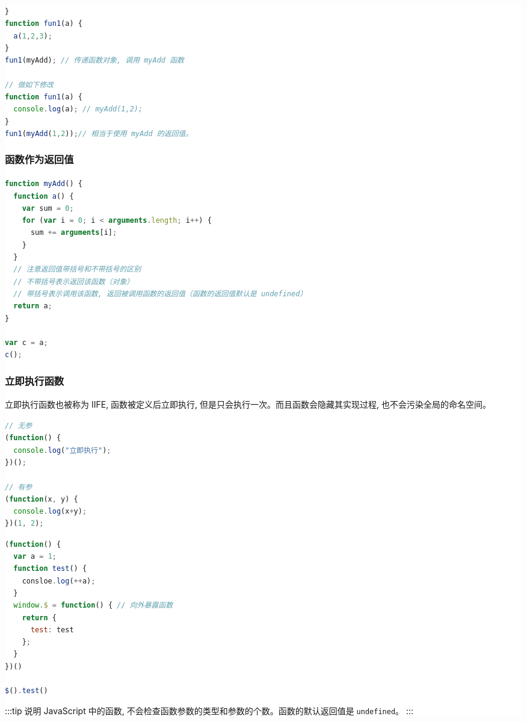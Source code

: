 ```js
}
function fun1(a) {
  a(1,2,3);
}
fun1(myAdd); // 传递函数对象, 调用 myAdd 函数

// 做如下修改
function fun1(a) {
  console.log(a); // myAdd(1,2);
}
fun1(myAdd(1,2));// 相当于使用 myAdd 的返回值。
```
### 函数作为返回值
```js
function myAdd() {
  function a() {
    var sum = 0;
    for (var i = 0; i < arguments.length; i++) {
      sum += arguments[i];
    }
  }
  // 注意返回值带括号和不带括号的区别
  // 不带括号表示返回该函数（对象）
  // 带括号表示调用该函数, 返回被调用函数的返回值（函数的返回值默认是 undefined）
  return a;
}

var c = a;
c();
```
### 立即执行函数
立即执行函数也被称为 IIFE, 函数被定义后立即执行, 但是只会执行一次。而且函数会隐藏其实现过程, 也不会污染全局的命名空间。
```js
// 无参
(function() {
  console.log("立即执行");
})();

// 有参
(function(x, y) {
  console.log(x+y);
})(1, 2);
```
```js
(function() {
  var a = 1;
  function test() {
    consloe.log(++a);
  }
  window.$ = function() { // 向外暴露函数
    return {
      test: test
    };
  }
})()

$().test()
```
:::tip 说明
JavaScript 中的函数, 不会检查函数参数的类型和参数的个数。函数的默认返回值是 `undefined`。
:::
